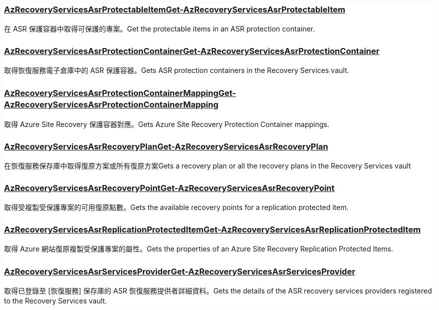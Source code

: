### [<span data-ttu-id="b952e-136">AzRecoveryServicesAsrProtectableItem</span><span class="sxs-lookup"><span data-stu-id="b952e-136">Get-AzRecoveryServicesAsrProtectableItem</span></span>](Get-AzRecoveryServicesAsrProtectableItem.md)
<span data-ttu-id="b952e-137">在 ASR 保護容器中取得可保護的專案。</span><span class="sxs-lookup"><span data-stu-id="b952e-137">Get the protectable items in an ASR protection container.</span></span>

### [<span data-ttu-id="b952e-138">AzRecoveryServicesAsrProtectionContainer</span><span class="sxs-lookup"><span data-stu-id="b952e-138">Get-AzRecoveryServicesAsrProtectionContainer</span></span>](Get-AzRecoveryServicesAsrProtectionContainer.md)
<span data-ttu-id="b952e-139">取得恢復服務電子倉庫中的 ASR 保護容器。</span><span class="sxs-lookup"><span data-stu-id="b952e-139">Gets ASR protection containers in the Recovery Services vault.</span></span>

### [<span data-ttu-id="b952e-140">AzRecoveryServicesAsrProtectionContainerMapping</span><span class="sxs-lookup"><span data-stu-id="b952e-140">Get-AzRecoveryServicesAsrProtectionContainerMapping</span></span>](Get-AzRecoveryServicesAsrProtectionContainerMapping.md)
<span data-ttu-id="b952e-141">取得 Azure Site Recovery 保護容器對應。</span><span class="sxs-lookup"><span data-stu-id="b952e-141">Gets Azure Site Recovery Protection Container mappings.</span></span>

### [<span data-ttu-id="b952e-142">AzRecoveryServicesAsrRecoveryPlan</span><span class="sxs-lookup"><span data-stu-id="b952e-142">Get-AzRecoveryServicesAsrRecoveryPlan</span></span>](Get-AzRecoveryServicesAsrRecoveryPlan.md)
<span data-ttu-id="b952e-143">在恢復服務保存庫中取得復原方案或所有復原方案</span><span class="sxs-lookup"><span data-stu-id="b952e-143">Gets a recovery plan or all the recovery plans in the Recovery Services vault</span></span>

### [<span data-ttu-id="b952e-144">AzRecoveryServicesAsrRecoveryPoint</span><span class="sxs-lookup"><span data-stu-id="b952e-144">Get-AzRecoveryServicesAsrRecoveryPoint</span></span>](Get-AzRecoveryServicesAsrRecoveryPoint.md)
<span data-ttu-id="b952e-145">取得受複製受保護專案的可用復原點數。</span><span class="sxs-lookup"><span data-stu-id="b952e-145">Gets the available recovery points for a replication protected item.</span></span>

### [<span data-ttu-id="b952e-146">AzRecoveryServicesAsrReplicationProtectedItem</span><span class="sxs-lookup"><span data-stu-id="b952e-146">Get-AzRecoveryServicesAsrReplicationProtectedItem</span></span>](Get-AzRecoveryServicesAsrReplicationProtectedItem.md)
<span data-ttu-id="b952e-147">取得 Azure 網站復原複製受保護專案的屬性。</span><span class="sxs-lookup"><span data-stu-id="b952e-147">Gets the properties of an Azure Site Recovery Replication Protected Items.</span></span>

### [<span data-ttu-id="b952e-148">AzRecoveryServicesAsrServicesProvider</span><span class="sxs-lookup"><span data-stu-id="b952e-148">Get-AzRecoveryServicesAsrServicesProvider</span></span>](Get-AzRecoveryServicesAsrServicesProvider.md)
<span data-ttu-id="b952e-149">取得已登錄至 [恢復服務] 保存庫的 ASR 恢復服務提供者詳細資料。</span><span class="sxs-lookup"><span data-stu-id="b952e-149">Gets the details of the ASR recovery services providers registered to the Recovery Services vault.</span></span>
